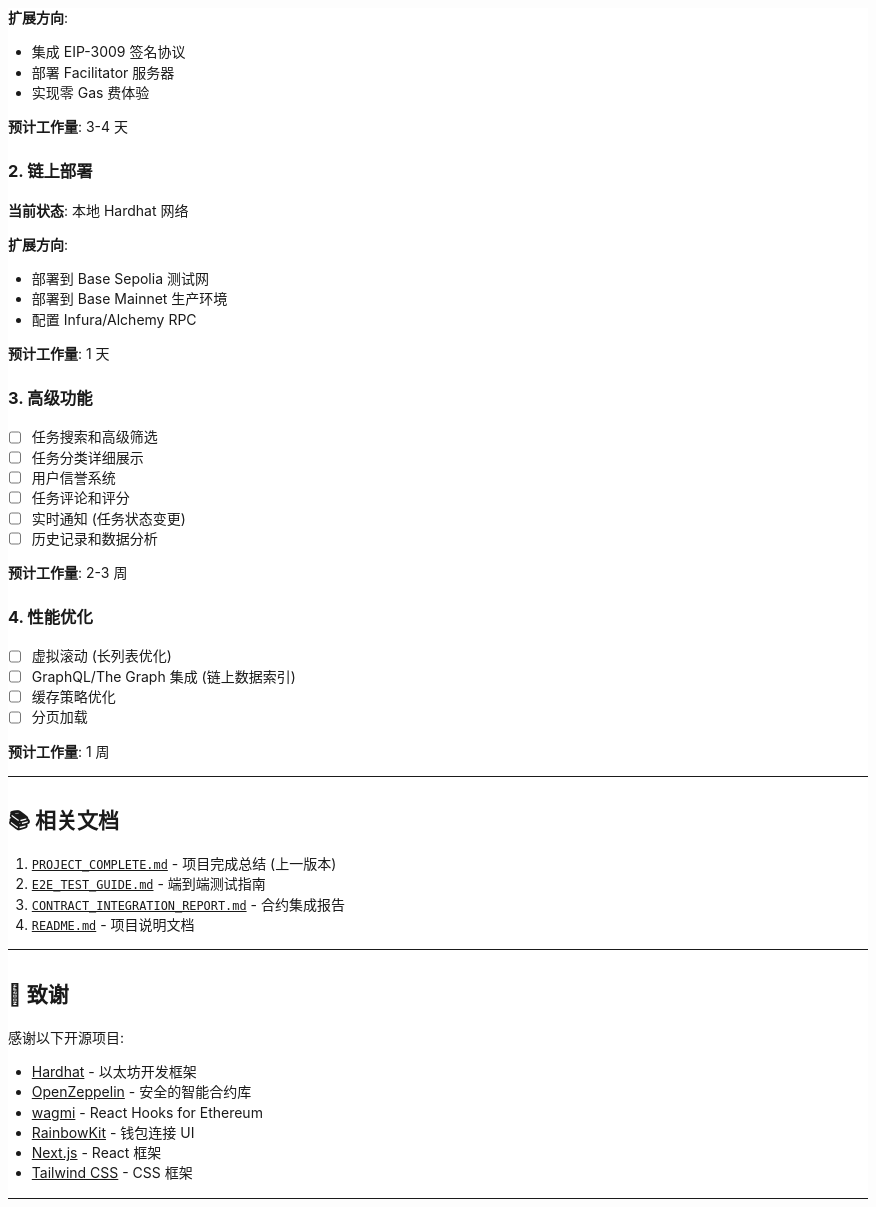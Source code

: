 **扩展方向**:
- 集成 EIP-3009 签名协议
- 部署 Facilitator 服务器
- 实现零 Gas 费体验

**预计工作量**: 3-4 天

### 2. 链上部署

**当前状态**: 本地 Hardhat 网络

**扩展方向**:
- 部署到 Base Sepolia 测试网
- 部署到 Base Mainnet 生产环境
- 配置 Infura/Alchemy RPC

**预计工作量**: 1 天

### 3. 高级功能

- [ ] 任务搜索和高级筛选
- [ ] 任务分类详细展示
- [ ] 用户信誉系统
- [ ] 任务评论和评分
- [ ] 实时通知 (任务状态变更)
- [ ] 历史记录和数据分析

**预计工作量**: 2-3 周

### 4. 性能优化

- [ ] 虚拟滚动 (长列表优化)
- [ ] GraphQL/The Graph 集成 (链上数据索引)
- [ ] 缓存策略优化
- [ ] 分页加载

**预计工作量**: 1 周

---

## 📚 相关文档

1. [`PROJECT_COMPLETE.md`](PROJECT_COMPLETE.md) - 项目完成总结 (上一版本)
2. [`E2E_TEST_GUIDE.md`](E2E_TEST_GUIDE.md) - 端到端测试指南
3. [`CONTRACT_INTEGRATION_REPORT.md`](CONTRACT_INTEGRATION_REPORT.md) - 合约集成报告
4. [`README.md`](README.md) - 项目说明文档

---

## 🙏 致谢

感谢以下开源项目:

- [Hardhat](https://hardhat.org/) - 以太坊开发框架
- [OpenZeppelin](https://openzeppelin.com/) - 安全的智能合约库
- [wagmi](https://wagmi.sh/) - React Hooks for Ethereum
- [RainbowKit](https://rainbowkit.com/) - 钱包连接 UI
- [Next.js](https://nextjs.org/) - React 框架
- [Tailwind CSS](https://tailwindcss.com/) - CSS 框架

---